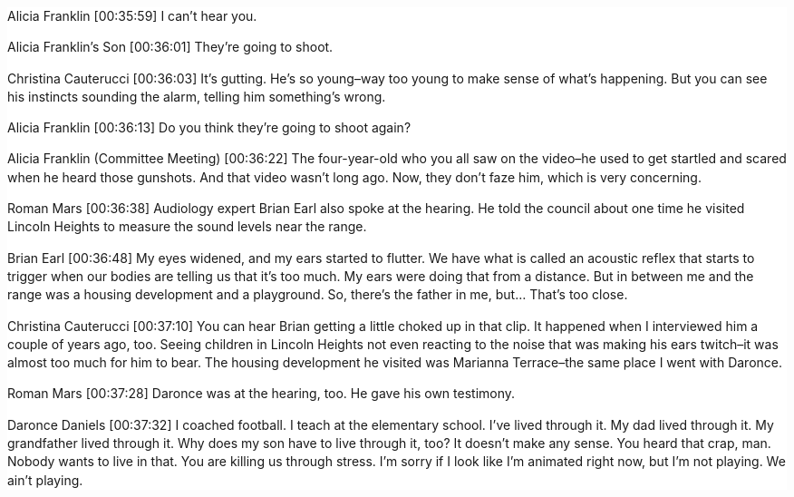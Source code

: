 Alicia Franklin 
[00:35:59] 
I can’t hear you. 


Alicia Franklin’s Son 
[00:36:01] 
They’re going to shoot.


Christina Cauterucci 
[00:36:03] 
It’s gutting. He’s so young–way too young to make sense of what’s happening. But you can see his instincts sounding the alarm, telling him something’s wrong. 


Alicia Franklin 
[00:36:13] 
Do you think they’re going to shoot again? 


Alicia Franklin (Committee Meeting) 
[00:36:22] 
The four-year-old who you all saw on the video–he used to get startled and scared when he heard those gunshots. And that video wasn’t long ago. Now, they don’t faze him, which is very concerning. 


Roman Mars 
[00:36:38] 
Audiology expert Brian Earl also spoke at the hearing. He told the council about one time he visited Lincoln Heights to measure the sound levels near the range. 


Brian Earl 
[00:36:48] 
My eyes widened, and my ears started to flutter. We have what is called an acoustic reflex that starts to trigger when our bodies are telling us that it’s too much. My ears were doing that from a distance. But in between me and the range was a housing development and a playground. So, there’s the father in me, but… That’s too close. 


Christina Cauterucci 
[00:37:10] 
You can hear Brian getting a little choked up in that clip. It happened when I interviewed him a couple of years ago, too. Seeing children in Lincoln Heights not even reacting to the noise that was making his ears twitch–it was almost too much for him to bear. The housing development he visited was Marianna Terrace–the same place I went with Daronce.


Roman Mars 
[00:37:28] 
Daronce was at the hearing, too. He gave his own testimony. 


Daronce Daniels 
[00:37:32] 
I coached football. I teach at the elementary school. I’ve lived through it. My dad lived through it. My grandfather lived through it. Why does my son have to live through it, too? It doesn’t make any sense. You heard that crap, man. Nobody wants to live in that. You are killing us through stress. I’m sorry if I look like I’m animated right now, but I’m not playing. We ain’t playing. 
